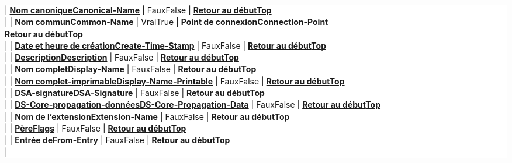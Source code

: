 | [<span data-ttu-id="01893-176">**Nom canonique**</span><span class="sxs-lookup"><span data-stu-id="01893-176">**Canonical-Name**</span></span>](a-canonicalname.md)                                 | <span data-ttu-id="01893-177">Faux</span><span class="sxs-lookup"><span data-stu-id="01893-177">False</span></span>     | [<span data-ttu-id="01893-178">**Retour au début**</span><span class="sxs-lookup"><span data-stu-id="01893-178">**Top**</span></span>](c-top.md)<br/>                                                          |
| [<span data-ttu-id="01893-179">**Nom commun**</span><span class="sxs-lookup"><span data-stu-id="01893-179">**Common-Name**</span></span>](a-cn.md)                                               | <span data-ttu-id="01893-180">Vrai</span><span class="sxs-lookup"><span data-stu-id="01893-180">True</span></span>      | [<span data-ttu-id="01893-181">**Point de connexion**</span><span class="sxs-lookup"><span data-stu-id="01893-181">**Connection-Point**</span></span>](c-connectionpoint.md)<br/> [<span data-ttu-id="01893-182">**Retour au début**</span><span class="sxs-lookup"><span data-stu-id="01893-182">**Top**</span></span>](c-top.md)<br/> |
| [<span data-ttu-id="01893-183">**Date et heure de création**</span><span class="sxs-lookup"><span data-stu-id="01893-183">**Create-Time-Stamp**</span></span>](a-createtimestamp.md)                            | <span data-ttu-id="01893-184">Faux</span><span class="sxs-lookup"><span data-stu-id="01893-184">False</span></span>     | [<span data-ttu-id="01893-185">**Retour au début**</span><span class="sxs-lookup"><span data-stu-id="01893-185">**Top**</span></span>](c-top.md)<br/>                                                          |
| [<span data-ttu-id="01893-186">**Description**</span><span class="sxs-lookup"><span data-stu-id="01893-186">**Description**</span></span>](a-description.md)                                      | <span data-ttu-id="01893-187">Faux</span><span class="sxs-lookup"><span data-stu-id="01893-187">False</span></span>     | [<span data-ttu-id="01893-188">**Retour au début**</span><span class="sxs-lookup"><span data-stu-id="01893-188">**Top**</span></span>](c-top.md)<br/>                                                          |
| [<span data-ttu-id="01893-189">**Nom complet**</span><span class="sxs-lookup"><span data-stu-id="01893-189">**Display-Name**</span></span>](a-displayname.md)                                     | <span data-ttu-id="01893-190">Faux</span><span class="sxs-lookup"><span data-stu-id="01893-190">False</span></span>     | [<span data-ttu-id="01893-191">**Retour au début**</span><span class="sxs-lookup"><span data-stu-id="01893-191">**Top**</span></span>](c-top.md)<br/>                                                          |
| [<span data-ttu-id="01893-192">**Nom complet-imprimable**</span><span class="sxs-lookup"><span data-stu-id="01893-192">**Display-Name-Printable**</span></span>](a-displaynameprintable.md)                  | <span data-ttu-id="01893-193">Faux</span><span class="sxs-lookup"><span data-stu-id="01893-193">False</span></span>     | [<span data-ttu-id="01893-194">**Retour au début**</span><span class="sxs-lookup"><span data-stu-id="01893-194">**Top**</span></span>](c-top.md)<br/>                                                          |
| [<span data-ttu-id="01893-195">**DSA-signature**</span><span class="sxs-lookup"><span data-stu-id="01893-195">**DSA-Signature**</span></span>](a-dsasignature.md)                                   | <span data-ttu-id="01893-196">Faux</span><span class="sxs-lookup"><span data-stu-id="01893-196">False</span></span>     | [<span data-ttu-id="01893-197">**Retour au début**</span><span class="sxs-lookup"><span data-stu-id="01893-197">**Top**</span></span>](c-top.md)<br/>                                                          |
| [<span data-ttu-id="01893-198">**DS-Core-propagation-données**</span><span class="sxs-lookup"><span data-stu-id="01893-198">**DS-Core-Propagation-Data**</span></span>](a-dscorepropagationdata.md)               | <span data-ttu-id="01893-199">Faux</span><span class="sxs-lookup"><span data-stu-id="01893-199">False</span></span>     | [<span data-ttu-id="01893-200">**Retour au début**</span><span class="sxs-lookup"><span data-stu-id="01893-200">**Top**</span></span>](c-top.md)<br/>                                                          |
| [<span data-ttu-id="01893-201">**Nom de l’extension**</span><span class="sxs-lookup"><span data-stu-id="01893-201">**Extension-Name**</span></span>](a-extensionname.md)                                 | <span data-ttu-id="01893-202">Faux</span><span class="sxs-lookup"><span data-stu-id="01893-202">False</span></span>     | [<span data-ttu-id="01893-203">**Retour au début**</span><span class="sxs-lookup"><span data-stu-id="01893-203">**Top**</span></span>](c-top.md)<br/>                                                          |
| [<span data-ttu-id="01893-204">**Père**</span><span class="sxs-lookup"><span data-stu-id="01893-204">**Flags**</span></span>](a-flags.md)                                                  | <span data-ttu-id="01893-205">Faux</span><span class="sxs-lookup"><span data-stu-id="01893-205">False</span></span>     | [<span data-ttu-id="01893-206">**Retour au début**</span><span class="sxs-lookup"><span data-stu-id="01893-206">**Top**</span></span>](c-top.md)<br/>                                                          |
| [<span data-ttu-id="01893-207">**Entrée de**</span><span class="sxs-lookup"><span data-stu-id="01893-207">**From-Entry**</span></span>](a-fromentry.md)                                         | <span data-ttu-id="01893-208">Faux</span><span class="sxs-lookup"><span data-stu-id="01893-208">False</span></span>     | [<span data-ttu-id="01893-209">**Retour au début**</span><span class="sxs-lookup"><span data-stu-id="01893-209">**Top**</span></span>](c-top.md)<br/>                                                          |